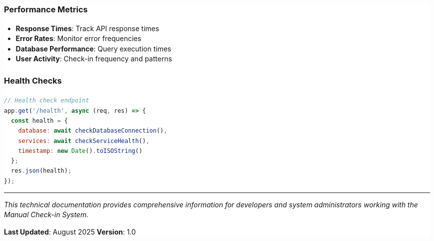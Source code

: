 ### Performance Metrics
- **Response Times**: Track API response times
- **Error Rates**: Monitor error frequencies
- **Database Performance**: Query execution times
- **User Activity**: Check-in frequency and patterns

### Health Checks
```javascript
// Health check endpoint
app.get('/health', async (req, res) => {
  const health = {
    database: await checkDatabaseConnection(),
    services: await checkServiceHealth(),
    timestamp: new Date().toISOString()
  };
  res.json(health);
});
```

---

*This technical documentation provides comprehensive information for developers and system administrators working with the Manual Check-in System.*

**Last Updated**: August 2025
**Version**: 1.0
